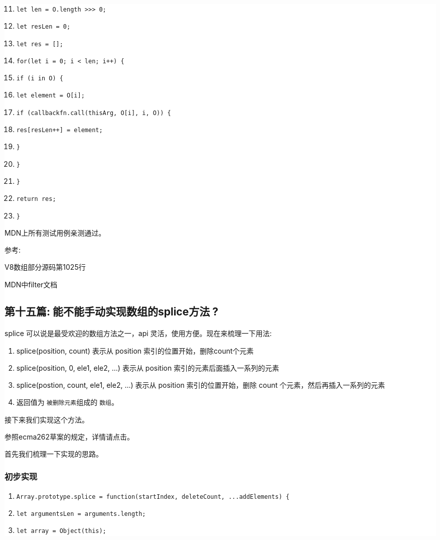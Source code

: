 11.   `let len = O.length >>> 0;`
    
12.   `let resLen = 0;`
    
13.   `let res = [];`
    
14.   `for(let i = 0; i < len; i++) {`
    
15.   `if (i in O) {`
    
16.   `let element = O[i];`
    
17.   `if (callbackfn.call(thisArg, O[i], i, O)) {`
    
18.   `res[resLen++] = element;`
    
19.   `}`
    
20.   `}`
    
21.   `}`
    
22.   `return res;`
    
23.  `}`
    

MDN上所有测试用例亲测通过。

参考:

V8数组部分源码第1025行

MDN中filter文档

## 第十五篇: 能不能手动实现数组的splice方法 ?

splice 可以说是最受欢迎的数组方法之一，api 灵活，使用方便。现在来梳理一下用法:

1.  splice(position, count) 表示从 position 索引的位置开始，删除count个元素
    

1.  splice(position, 0, ele1, ele2, ...) 表示从 position 索引的元素后面插入一系列的元素
    

1.  splice(postion, count, ele1, ele2, ...) 表示从 position 索引的位置开始，删除 count 个元素，然后再插入一系列的元素
    

1.  返回值为 `被删除元素`组成的 `数组`。
    

接下来我们实现这个方法。

参照ecma262草案的规定，详情请点击。

首先我们梳理一下实现的思路。

### 初步实现

1.  `Array.prototype.splice = function(startIndex, deleteCount, ...addElements) {`
    
2.   `let argumentsLen = arguments.length;`
    
3.   `let array = Object(this);`
    